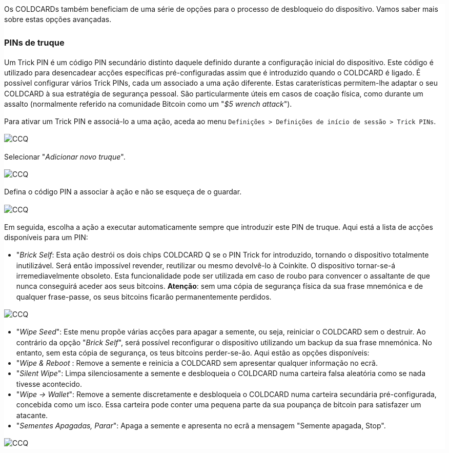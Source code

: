 Os COLDCARDs também beneficiam de uma série de opções para o processo de desbloqueio do dispositivo. Vamos saber mais sobre estas opções avançadas.

### PINs de truque

Um Trick PIN é um código PIN secundário distinto daquele definido durante a configuração inicial do dispositivo. Este código é utilizado para desencadear acções específicas pré-configuradas assim que é introduzido quando o COLDCARD é ligado. É possível configurar vários Trick PINs, cada um associado a uma ação diferente. Estas caraterísticas permitem-lhe adaptar o seu COLDCARD à sua estratégia de segurança pessoal. São particularmente úteis em casos de coação física, como durante um assalto (normalmente referido na comunidade Bitcoin como um "*$5 wrench attack*").

Para ativar um Trick PIN e associá-lo a uma ação, aceda ao menu `Definições > Definições de início de sessão > Trick PINs`.

![CCQ](assets/fr/11.webp)

Selecionar "*Adicionar novo truque*".

![CCQ](assets/fr/12.webp)

Defina o código PIN a associar à ação e não se esqueça de o guardar.

![CCQ](assets/fr/13.webp)

Em seguida, escolha a ação a executar automaticamente sempre que introduzir este PIN de truque. Aqui está a lista de acções disponíveis para um PIN:


- "*Brick Self*: Esta ação destrói os dois chips COLDCARD Q se o PIN Trick for introduzido, tornando o dispositivo totalmente inutilizável. Será então impossível revender, reutilizar ou mesmo devolvê-lo à Coinkite. O dispositivo tornar-se-á irremediavelmente obsoleto. Esta funcionalidade pode ser utilizada em caso de roubo para convencer o assaltante de que nunca conseguirá aceder aos seus bitcoins. **Atenção**: sem uma cópia de segurança física da sua frase mnemónica e de qualquer frase-passe, os seus bitcoins ficarão permanentemente perdidos.

![CCQ](assets/fr/14.webp)


- "*Wipe Seed*": Este menu propõe várias acções para apagar a semente, ou seja, reiniciar o COLDCARD sem o destruir. Ao contrário da opção "*Brick Self*", será possível reconfigurar o dispositivo utilizando um backup da sua frase mnemónica. No entanto, sem esta cópia de segurança, os teus bitcoins perder-se-ão. Aqui estão as opções disponíveis:
 - "*Wipe & Reboot* : Remove a semente e reinicia a COLDCARD sem apresentar qualquer informação no ecrã.
 - "*Silent Wipe*": Limpa silenciosamente a semente e desbloqueia o COLDCARD numa carteira falsa aleatória como se nada tivesse acontecido.
 - "*Wipe -> Wallet*": Remove a semente discretamente e desbloqueia o COLDCARD numa carteira secundária pré-configurada, concebida como um isco. Essa carteira pode conter uma pequena parte da sua poupança de bitcoin para satisfazer um atacante.
 - "*Sementes Apagadas, Parar*": Apaga a semente e apresenta no ecrã a mensagem "Semente apagada, Stop".

![CCQ](assets/fr/15.webp)
